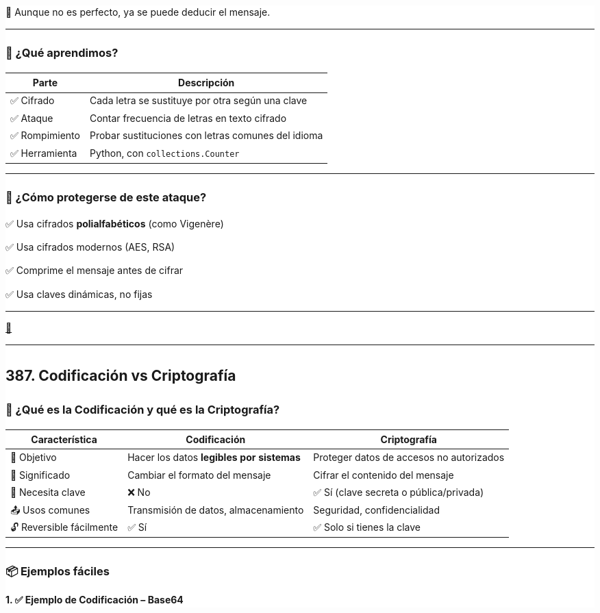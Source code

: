 🔎 Aunque no es perfecto, ya se puede deducir el mensaje.

---

### 🧠 ¿Qué aprendimos?

| Parte          | Descripción                                        |
| -------------- | -------------------------------------------------- |
| ✅ Cifrado     | Cada letra se sustituye por otra según una clave   |
| ✅ Ataque      | Contar frecuencia de letras en texto cifrado       |
| ✅ Rompimiento | Probar sustituciones con letras comunes del idioma |
| ✅ Herramienta | Python, con `collections.Counter`                  |

---

### 🔐 ¿Cómo protegerse de este ataque?

✅ Usa cifrados **polialfabéticos** (como Vigenère)

✅ Usa cifrados modernos (AES, RSA)

✅ Comprime el mensaje antes de cifrar

✅ Usa claves dinámicas, no fijas

---

[🔼](#índice)

---

## **387. Codificación vs Criptografía**

### 🧠 ¿Qué es la Codificación y qué es la Criptografía?

| Característica           | **Codificación**                          | **Criptografía**                         |
| ------------------------ | ----------------------------------------- | ---------------------------------------- |
| 🎯 Objetivo              | Hacer los datos **legibles por sistemas** | Proteger datos de accesos no autorizados |
| 📖 Significado           | Cambiar el formato del mensaje            | Cifrar el contenido del mensaje          |
| 🔑 Necesita clave        | ❌ No                                     | ✅ Sí (clave secreta o pública/privada)  |
| 📤 Usos comunes          | Transmisión de datos, almacenamiento      | Seguridad, confidencialidad              |
| 🔓 Reversible fácilmente | ✅ Sí                                     | ✅ Solo si tienes la clave               |

---

### 📦 Ejemplos fáciles

#### 1. ✅ **Ejemplo de Codificación – Base64**
